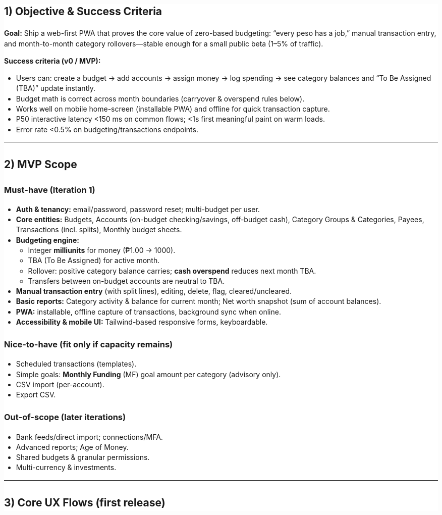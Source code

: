 ## 1) Objective & Success Criteria

**Goal:** Ship a web-first PWA that proves the core value of zero-based budgeting: “every peso has a job,” manual transaction entry, and month-to-month category rollovers—stable enough for a small public beta (1–5% of traffic).

**Success criteria (v0 / MVP):**

- Users can: create a budget → add accounts → assign money → log spending → see category balances and “To Be Assigned (TBA)” update instantly.
- Budget math is correct across month boundaries (carryover & overspend rules below).
- Works well on mobile home-screen (installable PWA) and offline for quick transaction capture.
- P50 interactive latency <150 ms on common flows; <1s first meaningful paint on warm loads.
- Error rate <0.5% on budgeting/transactions endpoints.

---

## 2) MVP Scope

### Must-have (Iteration 1)

- **Auth & tenancy:** email/password, password reset; multi-budget per user.
- **Core entities:** Budgets, Accounts (on-budget checking/savings, off-budget cash), Category Groups & Categories, Payees, Transactions (incl. splits), Monthly budget sheets.
- **Budgeting engine:**
    - Integer **milliunits** for money (₱1.00 → 1000).
    - TBA (To Be Assigned) for active month.
    - Rollover: positive category balance carries; **cash overspend** reduces next month TBA.
    - Transfers between on-budget accounts are neutral to TBA.
- **Manual transaction entry** (with split lines), editing, delete, flag, cleared/uncleared.
- **Basic reports:** Category activity & balance for current month; Net worth snapshot (sum of account balances).
- **PWA:** installable, offline capture of transactions, background sync when online.
- **Accessibility & mobile UI:** Tailwind-based responsive forms, keyboardable.

### Nice-to-have (fit only if capacity remains)

- Scheduled transactions (templates).
- Simple goals: **Monthly Funding** (MF) goal amount per category (advisory only).
- CSV import (per-account).
- Export CSV.

### Out-of-scope (later iterations)

- Bank feeds/direct import; connections/MFA.
- Advanced reports; Age of Money.
- Shared budgets & granular permissions.
- Multi-currency & investments.

---

## 3) Core UX Flows (first release)
